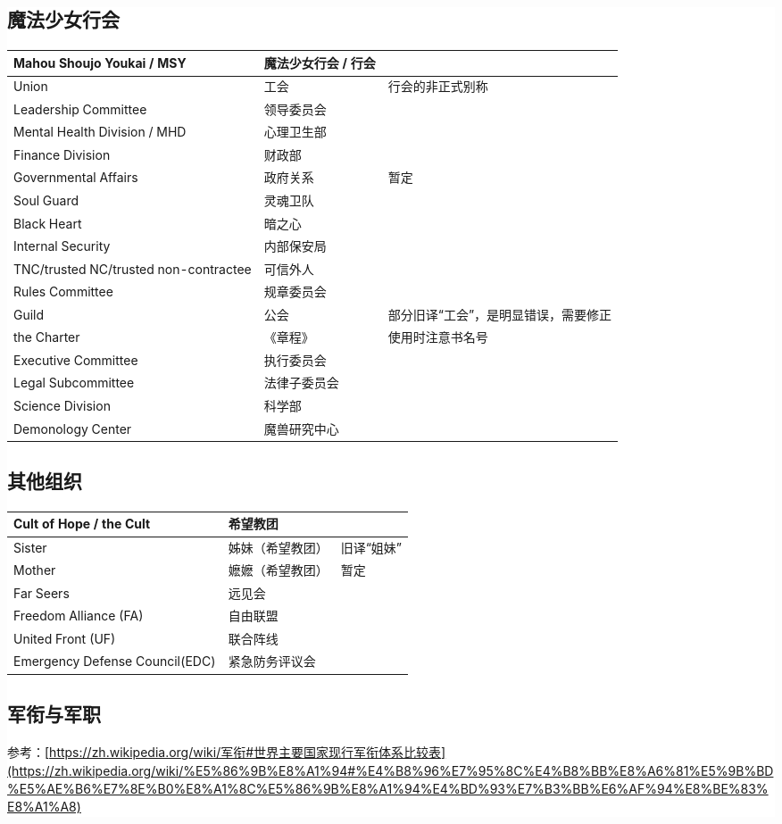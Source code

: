 ## 魔法少女行会

| Mahou Shoujo Youkai / MSY             | 魔法少女行会 / 行会 |                                      |
| :------------------------------------ | :------------------ | :----------------------------------- |
| Union                                 | 工会                | 行会的非正式别称                     |
| Leadership Committee                  | 领导委员会          |                                      |
| Mental Health Division / MHD          | 心理卫生部          |                                      |
| Finance Division                      | 财政部              |                                      |
| Governmental Affairs                  | 政府关系            | 暂定                                 |
| Soul Guard                            | 灵魂卫队            |                                      |
| Black Heart                           | 暗之心              |                                      |
| Internal Security                     | 内部保安局          |                                      |
| TNC/trusted NC/trusted non-contractee | 可信外人            |                                      |
| Rules Committee                       | 规章委员会          |                                      |
| Guild                                 | 公会                | 部分旧译“工会”，是明显错误，需要修正 |
| the Charter                           | 《章程》            | 使用时注意书名号                     |
| Executive Committee                   | 执行委员会          |                                      |
| Legal Subcommittee                    | 法律子委员会        |                                      |
| Science Division                      | 科学部              |                                      |
| Demonology Center                     | 魔兽研究中心        |                                      |

## 其他组织

| Cult of Hope / the Cult        | 希望教团         |            |
| :----------------------------- | :--------------- | :--------- |
| Sister                         | 姊妹（希望教团） | 旧译“姐妹” |
| Mother                         | 嬷嬷（希望教团） | 暂定       |
| Far Seers                      | 远见会           |            |
| Freedom Alliance (FA)          | 自由联盟         |            |
| United Front (UF)              | 联合阵线         |            |
| Emergency Defense Council(EDC) | 紧急防务评议会   |            |

## 军衔与军职

参考：[https://zh.wikipedia.org/wiki/军衔#世界主要国家现行军衔体系比较表](https://zh.wikipedia.org/wiki/%E5%86%9B%E8%A1%94#%E4%B8%96%E7%95%8C%E4%B8%BB%E8%A6%81%E5%9B%BD%E5%AE%B6%E7%8E%B0%E8%A1%8C%E5%86%9B%E8%A1%94%E4%BD%93%E7%B3%BB%E6%AF%94%E8%BE%83%E8%A1%A8)
